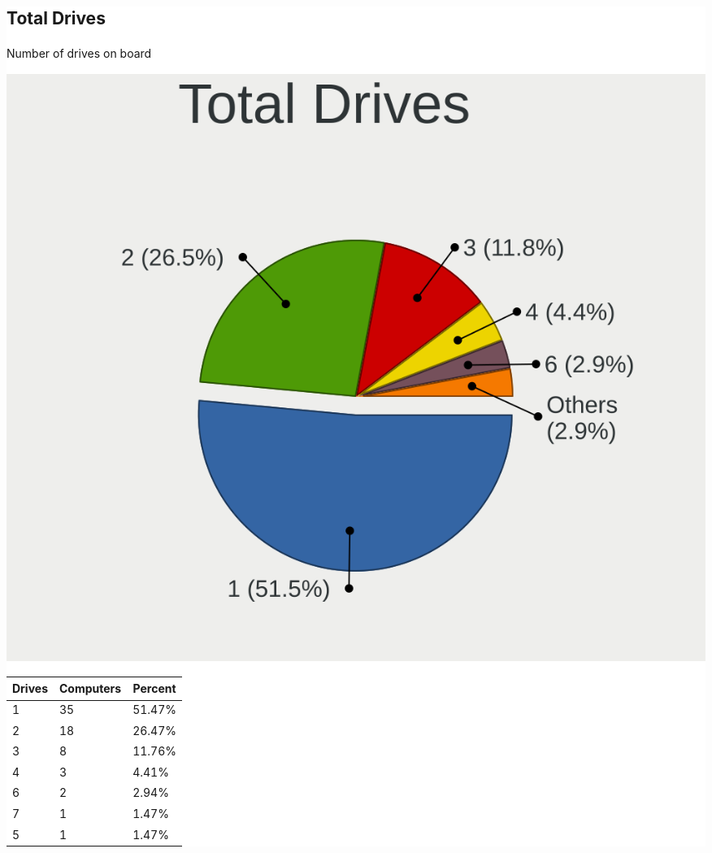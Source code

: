 Total Drives
------------

Number of drives on board

![Total Drives](./All/images/pie_chart/node_total_drives.svg)


| Drives | Computers | Percent |
|--------|-----------|---------|
| 1      | 35        | 51.47%  |
| 2      | 18        | 26.47%  |
| 3      | 8         | 11.76%  |
| 4      | 3         | 4.41%   |
| 6      | 2         | 2.94%   |
| 7      | 1         | 1.47%   |
| 5      | 1         | 1.47%   |
